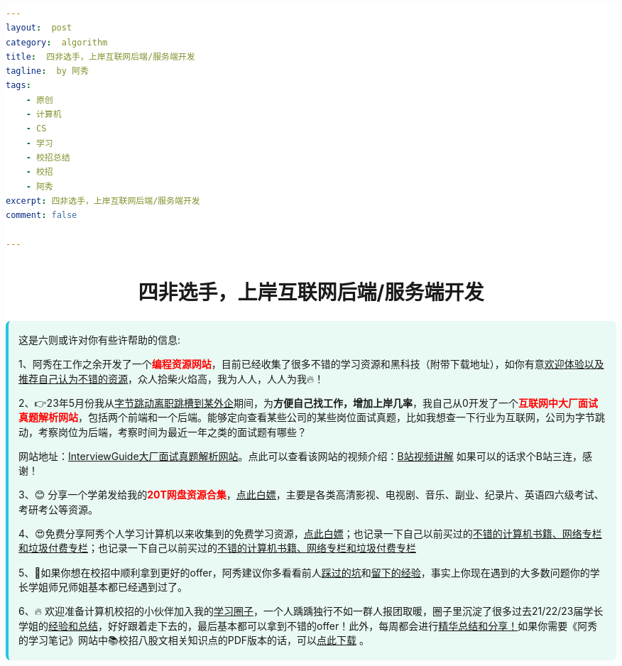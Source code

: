 ```yaml
---
layout:  post
category:  algorithm
title:  四非选手，上岸互联网后端/服务端开发
tagline:  by 阿秀
tags:
    - 原创
    - 计算机
    - CS
    - 学习
    - 校招总结
    - 校招
    - 阿秀
excerpt: 四非选手，上岸互联网后端/服务端开发
comment: false

---
```


<h1 align="center">四非选手，上岸互联网后端/服务端开发</h1>

<div style="border-color: #24C6DC;
            background-color: #e9f9f3;         
            margin: 1rem 0;
        padding: .25rem 1rem;
        border-left-width: .3rem;
        border-left-style: solid;
        border-radius: .5rem;
        color: inherit;">
  <p>这是六则或许对你有些许帮助的信息:</p>
<p>1、阿秀在工作之余开发了一个<span style="font-weight:bold;color:red">编程资源网站</span>，目前已经收集了很多不错的学习资源和黑科技（附带下载地址），如你有意<a href="https://www.cxypron.com/home" target="_blank">欢迎体验以及推荐自己认为不错的资源</a>，众人拾柴火焰高，我为人人，人人为我🔥！</p>  <p>2、👉23年5月份我从<a style="text-decoration: underline" href="https://mp.weixin.qq.com/s/zKItpGwIkHKK4g2aOlL2rA" target="_blank">字节跳动离职跳槽到某外企</a>期间，为<span style="font-weight:bold">方便自己找工作，增加上岸几率</span>，我自己从0开发了一个<span style="font-weight:bold;color:red">互联网中大厂面试真题解析网站</span>，包括两个前端和一个后端。能够定向查看某些公司的某些岗位面试真题，比如我想查一下行业为互联网，公司为字节跳动，考察岗位为后端，考察时间为最近一年之类的面试题有哪些？
<div align="center">
</div>网站地址：<a style="text-decoration: underline" href="https://top.interviewguide.cn/" target="_blank">InterviewGuide大厂面试真题解析网站</a>。点此可以查看该网站的视频介绍：<a style="text-decoration: underline" href="https://www.bilibili.com/video/BV1f94y1C7BL" target="_blank">B站视频讲解</a>   如果可以的话求个B站三连，感谢！
  </p>3、😊
    分享一个学弟发给我的<span style="font-weight:bold;color:red">20T网盘资源合集</span>，<a style="text-decoration: underline" href="https://docs.qq.com/sheet/DY3VPVklVaFFMcUZ4?tab=9h5afr" target="_blank">点此白嫖</a>，主要是各类高清影视、电视剧、音乐、副业、纪录片、英语四六级考试、考研考公等资源。
  </p>
  <p>4、😍免费分享阿秀个人学习计算机以来收集到的免费学习资源，<a style="text-decoration: underline" href="/notes/07-resources/01-free/01-introduce.html" target="_blank">点此白嫖</a>；也记录一下自己以前买过的<a style="text-decoration: underline" href="/notes/07-resources/02-precious.html" target="_blank">不错的计算机书籍、网络专栏和垃圾付费专栏</a>；也记录一下自己以前买过的<a style="text-decoration: underline" href="/notes/07-resources/02-precious.html" target="_blank">不错的计算机书籍、网络专栏和垃圾付费专栏</a>
  </p>
  <p>5、🚀如果你想在校招中顺利拿到更好的offer，阿秀建议你多看看前人<a style="text-decoration: underline" href="https://www.yuque.com/tuobaaxiu/httmmc/npg1k81zeq4wfpyz" target="_blank">踩过的坑</a>和<a style="text-decoration: underline"  target="_blank" href="https://www.yuque.com/tuobaaxiu/httmmc/gge9ppd0mbu2d3dp">留下的经验</a>，事实上你现在遇到的大多数问题你的学长学姐师兄师姐基本都已经遇到过了。
  </p>
  <p>6、🔥 欢迎准备计算机校招的小伙伴加入我的<a  style="text-decoration: underline" href="https://www.yuque.com/tuobaaxiu/httmmc/xg0otqvc17wfx4u9" target="_blank">学习圈子</a>，一个人踽踽独行不如一群人报团取暖，圈子里沉淀了很多过去21/22/23届学长学姐的<a  style="text-decoration: underline" href="https://www.yuque.com/tuobaaxiu/httmmc/gge9ppd0mbu2d3dp" target="_blank">经验和总结</a>，好好跟着走下去的，最后基本都可以拿到不错的offer！此外，每周都会进行<a  style="text-decoration: underline" href="https://www.yuque.com/tuobaaxiu/httmmc/npg1k81zeq4wfpyz" target="_blank">精华总结和分享！</a>如果你需要《阿秀的学习笔记》网站中📚︎校招八股文相关知识点的PDF版本的话，可以<a style="text-decoration: underline" href="https://www.yuque.com/tuobaaxiu/httmmc/qs0yn66apvkzw0ps" target="_blank">点此下载</a> 。</p>   </div>
